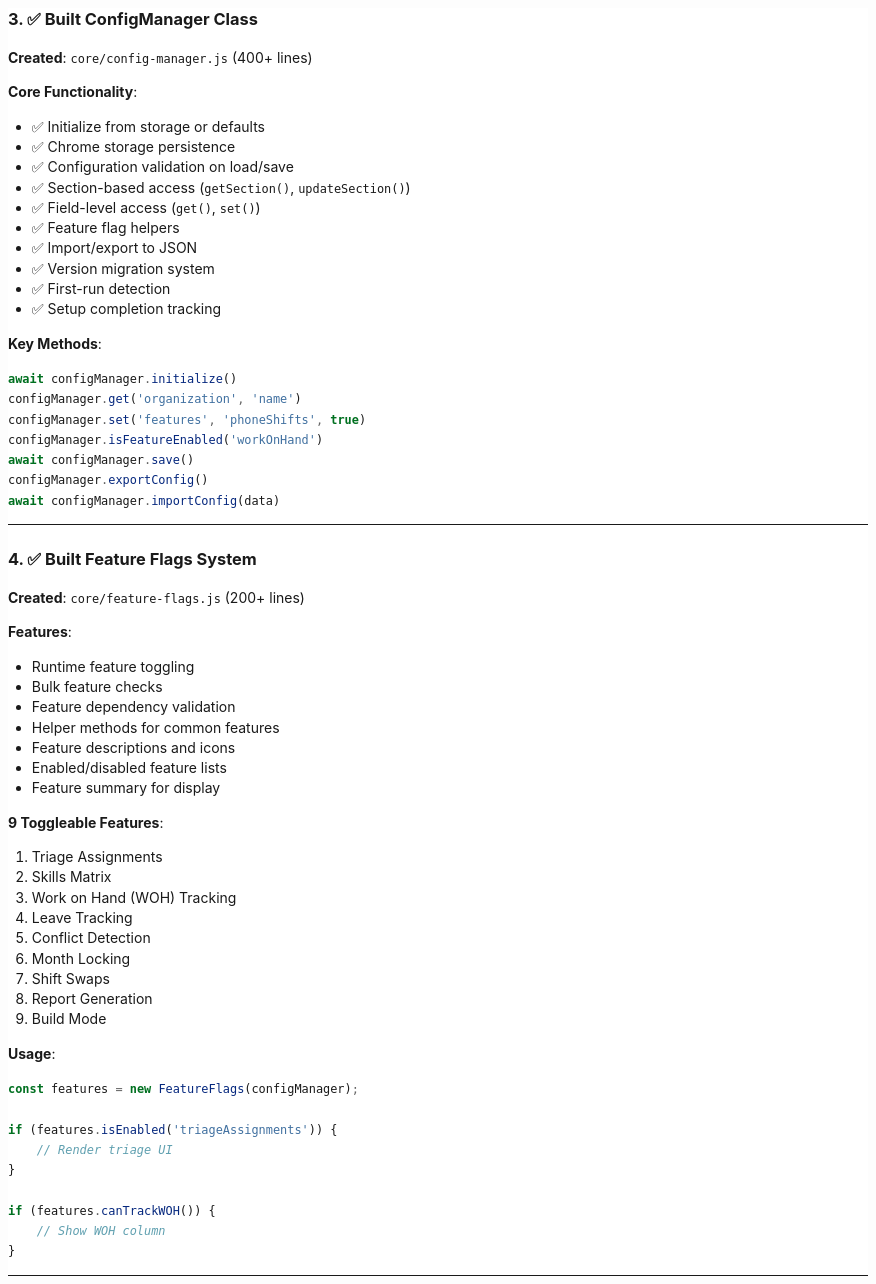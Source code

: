 
### 3. ✅ Built ConfigManager Class
**Created**: `core/config-manager.js` (400+ lines)

**Core Functionality**:
- ✅ Initialize from storage or defaults
- ✅ Chrome storage persistence
- ✅ Configuration validation on load/save
- ✅ Section-based access (`getSection()`, `updateSection()`)
- ✅ Field-level access (`get()`, `set()`)
- ✅ Feature flag helpers
- ✅ Import/export to JSON
- ✅ Version migration system
- ✅ First-run detection
- ✅ Setup completion tracking

**Key Methods**:
```javascript
await configManager.initialize()
configManager.get('organization', 'name')
configManager.set('features', 'phoneShifts', true)
configManager.isFeatureEnabled('workOnHand')
await configManager.save()
configManager.exportConfig()
await configManager.importConfig(data)
```

---

### 4. ✅ Built Feature Flags System
**Created**: `core/feature-flags.js` (200+ lines)

**Features**:
- Runtime feature toggling
- Bulk feature checks
- Feature dependency validation
- Helper methods for common features
- Feature descriptions and icons
- Enabled/disabled feature lists
- Feature summary for display

**9 Toggleable Features**:
1. Triage Assignments
2. Skills Matrix
3. Work on Hand (WOH) Tracking
4. Leave Tracking
5. Conflict Detection
6. Month Locking
7. Shift Swaps
8. Report Generation
9. Build Mode

**Usage**:
```javascript
const features = new FeatureFlags(configManager);

if (features.isEnabled('triageAssignments')) {
    // Render triage UI
}

if (features.canTrackWOH()) {
    // Show WOH column
}
```

---